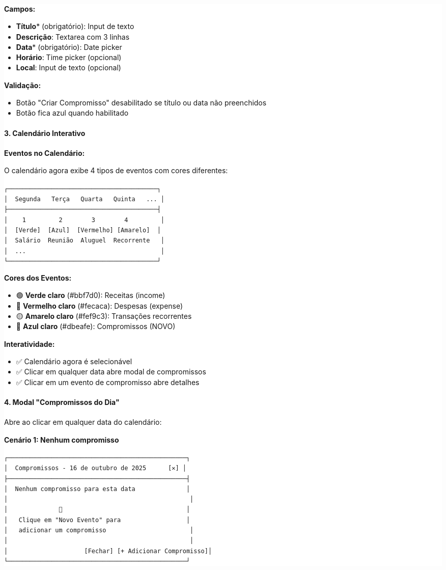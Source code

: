 **Campos:**
- **Título*** (obrigatório): Input de texto
- **Descrição**: Textarea com 3 linhas
- **Data*** (obrigatório): Date picker
- **Horário**: Time picker (opcional)
- **Local**: Input de texto (opcional)

**Validação:**
- Botão "Criar Compromisso" desabilitado se título ou data não preenchidos
- Botão fica azul quando habilitado

#### 3. Calendário Interativo

**Eventos no Calendário:**

O calendário agora exibe 4 tipos de eventos com cores diferentes:

```
┌─────────────────────────────────────────┐
│  Segunda   Terça   Quarta   Quinta   ... │
├─────────────────────────────────────────┤
│    1         2        3        4         │
│  [Verde]  [Azul]  [Vermelho] [Amarelo]  │
│  Salário  Reunião  Aluguel  Recorrente   │
│  ...                                     │
└─────────────────────────────────────────┘
```

**Cores dos Eventos:**
- 🟢 **Verde claro** (#bbf7d0): Receitas (income)
- 🔴 **Vermelho claro** (#fecaca): Despesas (expense)
- 🟡 **Amarelo claro** (#fef9c3): Transações recorrentes
- 🔵 **Azul claro** (#dbeafe): Compromissos (NOVO)

**Interatividade:**
- ✅ Calendário agora é selecionável
- ✅ Clicar em qualquer data abre modal de compromissos
- ✅ Clicar em um evento de compromisso abre detalhes

#### 4. Modal "Compromissos do Dia"

Abre ao clicar em qualquer data do calendário:

**Cenário 1: Nenhum compromisso**

```
┌─────────────────────────────────────────────────┐
│  Compromissos - 16 de outubro de 2025      [✕] │
├─────────────────────────────────────────────────┤
│  Nenhum compromisso para esta data              │
│                                                  │
│              📅                                  │
│   Clique em "Novo Evento" para                  │
│   adicionar um compromisso                       │
│                                                  │
│                     [Fechar] [+ Adicionar Compromisso]│
└─────────────────────────────────────────────────┘
```
